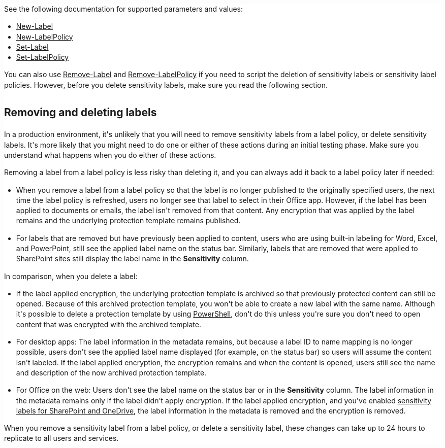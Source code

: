 See the following documentation for supported parameters and values:

- [New-Label](/powershell/module/exchange/new-label)
- [New-LabelPolicy](/powershell/module/exchange/new-labelpolicy)
- [Set-Label](/powershell/module/exchange/set-label)
- [Set-LabelPolicy](/powershell/module/exchange/set-labelpolicy)

You can also use [Remove-Label](/powershell/module/exchange/remove-label) and [Remove-LabelPolicy](/powershell/module/exchange/remove-labelpolicy) if you need to script the deletion of sensitivity labels or sensitivity label policies. However, before you delete sensitivity labels, make sure you read the following section.

## Removing and deleting labels

In a production environment, it's unlikely that you will need to remove sensitivity labels from a label policy, or delete sensitivity labels. It's more likely that you might need to do one or either of these actions during an initial testing phase. Make sure you understand what happens when you do either of these actions.

Removing a label from a label policy is less risky than deleting it, and you can always add it back to a label policy later if needed:

- When you remove a label from a label policy so that the label is no longer published to the originally specified users, the next time the label policy is refreshed, users no longer see that label to select in their Office app. However, if the label has been applied to documents or emails, the label isn't removed from that content. Any encryption that was applied by the label remains and the underlying protection template remains published. 

- For labels that are removed but have previously been applied to content, users who are using built-in labeling for Word, Excel, and PowerPoint, still see the applied label name on the status bar. Similarly, labels that are removed that were applied to SharePoint sites still display the label name in the **Sensitivity** column.

In comparison, when you delete a label:

- If the label applied encryption, the underlying protection template is archived so that previously protected content can still be opened. Because of this archived protection template, you won't be able to create a new label with the same name. Although it's possible to delete a protection template by using [PowerShell](/powershell/module/aipservice/remove-aipservicetemplate), don't do this unless you're sure you don't need to open content that was encrypted with the archived template.

- For desktop apps: The label information in the metadata remains, but because a label ID to name mapping is no longer possible, users don't see the applied label name displayed (for example, on the status bar) so users will assume the content isn't labeled. If the label applied encryption, the encryption remains and when the content is opened, users still see the name and description of the now archived protection template.

- For Office on the web: Users don't see the label name on the status bar or in the **Sensitivity** column. The label information in the metadata remains only if the label didn't apply encryption. If the label applied encryption, and you've enabled [sensitivity labels for SharePoint and OneDrive](sensitivity-labels-sharepoint-onedrive-files.md), the label information in the metadata is removed and the encryption is removed. 

When you remove a sensitivity label from a label policy, or delete a sensitivity label, these changes can take up to 24 hours to replicate to all users and services.
